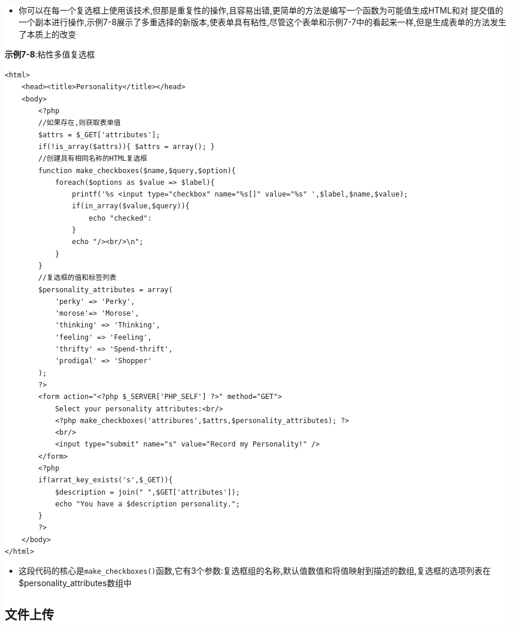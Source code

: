 - 你可以在每一个复选框上使用该技术,但那是重复性的操作,且容易出错,更简单的方法是编写一个函数为可能值生成HTML和对 提交值的一个副本进行操作,示例7-8展示了多重选择的新版本,使表单具有粘性,尽管这个表单和示例7-7中的看起来一样,但是生成表单的方法发生了本质上的改变

**示例7-8**:粘性多值复选框

```php+HTML
<html>
    <head><title>Personality</title></head>
    <body>
        <?php
        //如果存在,则获取表单值
        $attrs = $_GET['attributes'];
        if(!is_array($attrs)){ $attrs = array(); }
        //创建具有相同名称的HTML复选框
        function make_checkboxes($name,$query,$option){
            foreach($options as $value => $label){
                printf('%s <input type="checkbox" name="%s[]" value="%s" ',$label,$name,$value);
                if(in_array($value,$query)){
                    echo "checked":
                }
                echo "/><br/>\n";
            }
        }
        //复选框的值和标签列表
        $personality_attributes = array(
            'perky' => 'Perky',
            'morose'=> 'Morose',
            'thinking' => 'Thinking',
            'feeling' => 'Feeling',
            'thrifty' => 'Spend-thrift',
            'prodigal' => 'Shopper'
        );
        ?>
        <form action="<?php $_SERVER['PHP_SELF'] ?>" method="GET">
            Select your personality attributes:<br/>
            <?php make_checkboxes('attribures',$attrs,$personality_attributes); ?>
            <br/>
            <input type="submit" name="s" value="Record my Personality!" />
        </form>
        <?php
        if(arrat_key_exists('s',$_GET)){
            $description = join(" ",$GET['attributes']);
            echo "You have a $description personality.";
        }
        ?>
    </body>
</html>
```

- 这段代码的核心是`make_checkboxes()`函数,它有3个参数:复选框组的名称,默认值数值和将值映射到描述的数组,复选框的选项列表在$personality_attributes数组中

## 文件上传
